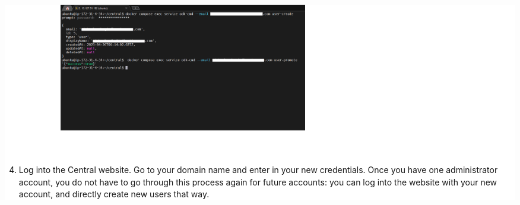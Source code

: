   <img src="./Images/admin-login.png" width="600" height="250"/>

4. Log into the Central website. Go to your domain name and enter in your new credentials. Once you have one administrator account, you do not have to go through this process again for future accounts: you can log into the website with your new account, and directly create new users that way.



